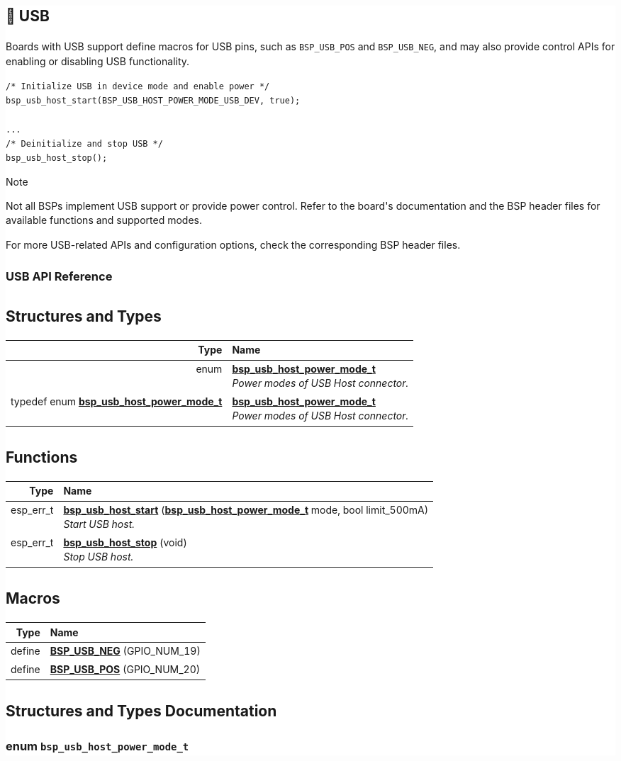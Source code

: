 ## :electric_plug: USB

Boards with USB support define macros for USB pins, such as `BSP_USB_POS` and `BSP_USB_NEG`, and may also provide control APIs for enabling or disabling USB functionality.

```
/* Initialize USB in device mode and enable power */
bsp_usb_host_start(BSP_USB_HOST_POWER_MODE_USB_DEV, true);

...
/* Deinitialize and stop USB */
bsp_usb_host_stop();
```

> [!NOTE]
> Not all BSPs implement USB support or provide power control. Refer to the board's documentation and the BSP header files for available functions and supported modes.

For more USB-related APIs and configuration options, check the corresponding BSP header files.

### USB API Reference

## Structures and Types

| Type | Name |
| ---: | :--- |
| enum  | [**bsp\_usb\_host\_power\_mode\_t**](#enum-bsp_usb_host_power_mode_t)  <br>_Power modes of USB Host connector._ |
| typedef enum [**bsp\_usb\_host\_power\_mode\_t**](#enum-bsp_usb_host_power_mode_t) | [**bsp\_usb\_host\_power\_mode\_t**](#typedef-bsp_usb_host_power_mode_t)  <br>_Power modes of USB Host connector._ |

## Functions

| Type | Name |
| ---: | :--- |
|  esp\_err\_t | [**bsp\_usb\_host\_start**](#function-bsp_usb_host_start) ([**bsp\_usb\_host\_power\_mode\_t**](#enum-bsp_usb_host_power_mode_t) mode, bool limit\_500mA) <br>_Start USB host._ |
|  esp\_err\_t | [**bsp\_usb\_host\_stop**](#function-bsp_usb_host_stop) (void) <br>_Stop USB host._ |

## Macros

| Type | Name |
| ---: | :--- |
| define  | [**BSP\_USB\_NEG**](#define-bsp_usb_neg)  (GPIO\_NUM\_19)<br> |
| define  | [**BSP\_USB\_POS**](#define-bsp_usb_pos)  (GPIO\_NUM\_20)<br> |


## Structures and Types Documentation

### enum `bsp_usb_host_power_mode_t`
